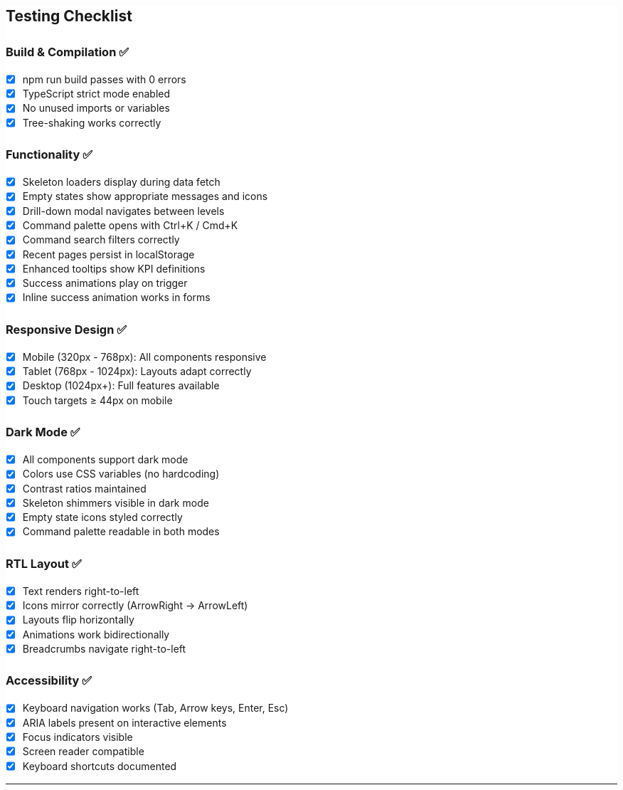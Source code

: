 
## Testing Checklist

### Build & Compilation ✅
- [x] npm run build passes with 0 errors
- [x] TypeScript strict mode enabled
- [x] No unused imports or variables
- [x] Tree-shaking works correctly

### Functionality ✅
- [x] Skeleton loaders display during data fetch
- [x] Empty states show appropriate messages and icons
- [x] Drill-down modal navigates between levels
- [x] Command palette opens with Ctrl+K / Cmd+K
- [x] Command search filters correctly
- [x] Recent pages persist in localStorage
- [x] Enhanced tooltips show KPI definitions
- [x] Success animations play on trigger
- [x] Inline success animation works in forms

### Responsive Design ✅
- [x] Mobile (320px - 768px): All components responsive
- [x] Tablet (768px - 1024px): Layouts adapt correctly
- [x] Desktop (1024px+): Full features available
- [x] Touch targets ≥ 44px on mobile

### Dark Mode ✅
- [x] All components support dark mode
- [x] Colors use CSS variables (no hardcoding)
- [x] Contrast ratios maintained
- [x] Skeleton shimmers visible in dark mode
- [x] Empty state icons styled correctly
- [x] Command palette readable in both modes

### RTL Layout ✅
- [x] Text renders right-to-left
- [x] Icons mirror correctly (ArrowRight → ArrowLeft)
- [x] Layouts flip horizontally
- [x] Animations work bidirectionally
- [x] Breadcrumbs navigate right-to-left

### Accessibility ✅
- [x] Keyboard navigation works (Tab, Arrow keys, Enter, Esc)
- [x] ARIA labels present on interactive elements
- [x] Focus indicators visible
- [x] Screen reader compatible
- [x] Keyboard shortcuts documented

---
